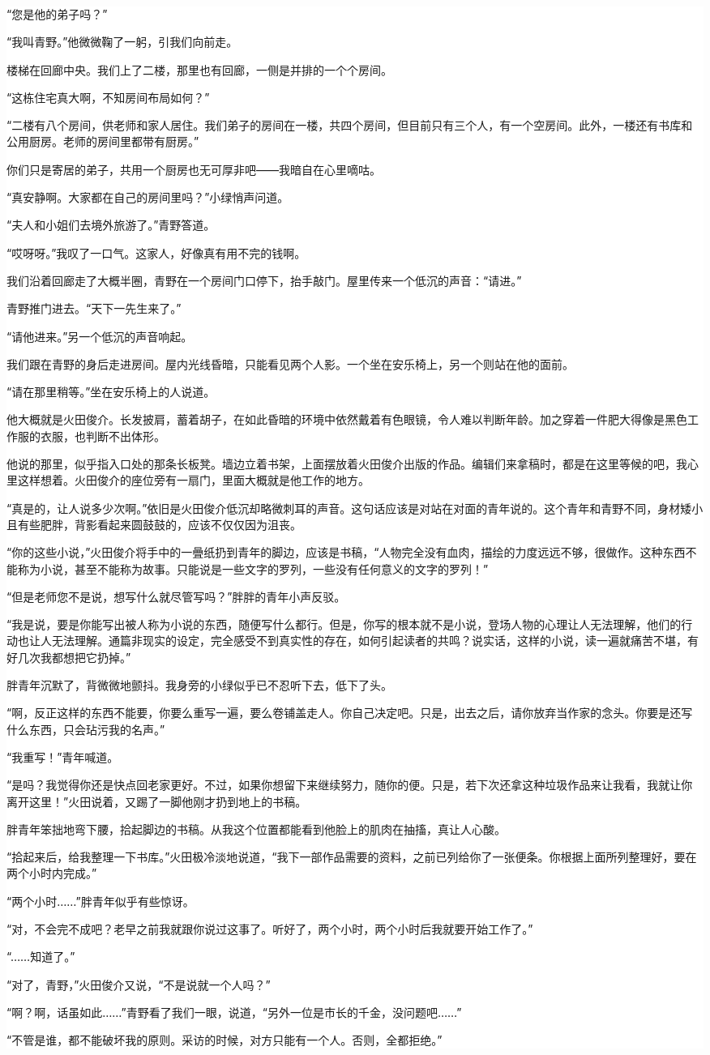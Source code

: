 “您是他的弟子吗？”

“我叫青野。”他微微鞠了一躬，引我们向前走。

楼梯在回廊中央。我们上了二楼，那里也有回廊，一侧是并排的一个个房间。

“这栋住宅真大啊，不知房间布局如何？”

“二楼有八个房间，供老师和家人居住。我们弟子的房间在一楼，共四个房间，但目前只有三个人，有一个空房间。此外，一楼还有书库和公用厨房。老师的房间里都带有厨房。”

你们只是寄居的弟子，共用一个厨房也无可厚非吧——我暗自在心里嘀咕。

“真安静啊。大家都在自己的房间里吗？”小绿悄声问道。

“夫人和小姐们去境外旅游了。”青野答道。

“哎呀呀。”我叹了一口气。这家人，好像真有用不完的钱啊。

我们沿着回廊走了大概半圈，青野在一个房间门口停下，抬手敲门。屋里传来一个低沉的声音：“请进。”

青野推门进去。“天下一先生来了。”

“请他进来。”另一个低沉的声音响起。

我们跟在青野的身后走进房间。屋内光线昏暗，只能看见两个人影。一个坐在安乐椅上，另一个则站在他的面前。

“请在那里稍等。”坐在安乐椅上的人说道。

他大概就是火田俊介。长发披肩，蓄着胡子，在如此昏暗的环境中依然戴着有色眼镜，令人难以判断年龄。加之穿着一件肥大得像是黑色工作服的衣服，也判断不出体形。

他说的那里，似乎指入口处的那条长板凳。墙边立着书架，上面摆放着火田俊介出版的作品。编辑们来拿稿时，都是在这里等候的吧，我心里这样想着。火田俊介的座位旁有一扇门，里面大概就是他工作的地方。

“真是的，让人说多少次啊。”依旧是火田俊介低沉却略微刺耳的声音。这句话应该是对站在对面的青年说的。这个青年和青野不同，身材矮小且有些肥胖，背影看起来圆鼓鼓的，应该不仅仅因为沮丧。

“你的这些小说，”火田俊介将手中的一曡纸扔到青年的脚边，应该是书稿，“人物完全没有血肉，描绘的力度远远不够，很做作。这种东西不能称为小说，甚至不能称为故事。只能说是一些文字的罗列，一些没有任何意义的文字的罗列！”

“但是老师您不是说，想写什么就尽管写吗？”胖胖的青年小声反驳。

“我是说，要是你能写出被人称为小说的东西，随便写什么都行。但是，你写的根本就不是小说，登场人物的心理让人无法理解，他们的行动也让人无法理解。通篇非现实的设定，完全感受不到真实性的存在，如何引起读者的共鸣？说实话，这样的小说，读一遍就痛苦不堪，有好几次我都想把它扔掉。”

胖青年沉默了，背微微地颤抖。我身旁的小绿似乎已不忍听下去，低下了头。

“啊，反正这样的东西不能要，你要么重写一遍，要么卷铺盖走人。你自己决定吧。只是，出去之后，请你放弃当作家的念头。你要是还写什么东西，只会玷污我的名声。”

“我重写！”青年喊道。

“是吗？我觉得你还是快点回老家更好。不过，如果你想留下来继续努力，随你的便。只是，若下次还拿这种垃圾作品来让我看，我就让你离开这里！”火田说着，又踢了一脚他刚才扔到地上的书稿。

胖青年笨拙地弯下腰，拾起脚边的书稿。从我这个位置都能看到他脸上的肌肉在抽搐，真让人心酸。

“拾起来后，给我整理一下书库。”火田极冷淡地说道，“我下一部作品需要的资料，之前已列给你了一张便条。你根据上面所列整理好，要在两个小时内完成。”

“两个小时……”胖青年似乎有些惊讶。

“对，不会完不成吧？老早之前我就跟你说过这事了。听好了，两个小时，两个小时后我就要开始工作了。”

“……知道了。”

“对了，青野，”火田俊介又说，“不是说就一个人吗？”

“啊？啊，话虽如此……”青野看了我们一眼，说道，“另外一位是市长的千金，没问题吧……”

“不管是谁，都不能破坏我的原则。采访的时候，对方只能有一个人。否则，全都拒绝。”
